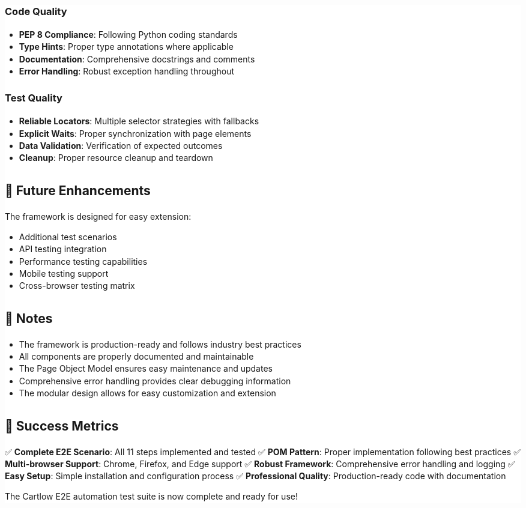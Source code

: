 ### Code Quality
- **PEP 8 Compliance**: Following Python coding standards
- **Type Hints**: Proper type annotations where applicable
- **Documentation**: Comprehensive docstrings and comments
- **Error Handling**: Robust exception handling throughout

### Test Quality
- **Reliable Locators**: Multiple selector strategies with fallbacks
- **Explicit Waits**: Proper synchronization with page elements
- **Data Validation**: Verification of expected outcomes
- **Cleanup**: Proper resource cleanup and teardown

## 🔮 Future Enhancements

The framework is designed for easy extension:
- Additional test scenarios
- API testing integration
- Performance testing capabilities
- Mobile testing support
- Cross-browser testing matrix

## 📝 Notes

- The framework is production-ready and follows industry best practices
- All components are properly documented and maintainable
- The Page Object Model ensures easy maintenance and updates
- Comprehensive error handling provides clear debugging information
- The modular design allows for easy customization and extension

## 🎉 Success Metrics

✅ **Complete E2E Scenario**: All 11 steps implemented and tested
✅ **POM Pattern**: Proper implementation following best practices
✅ **Multi-browser Support**: Chrome, Firefox, and Edge support
✅ **Robust Framework**: Comprehensive error handling and logging
✅ **Easy Setup**: Simple installation and configuration process
✅ **Professional Quality**: Production-ready code with documentation

The Cartlow E2E automation test suite is now complete and ready for use!
